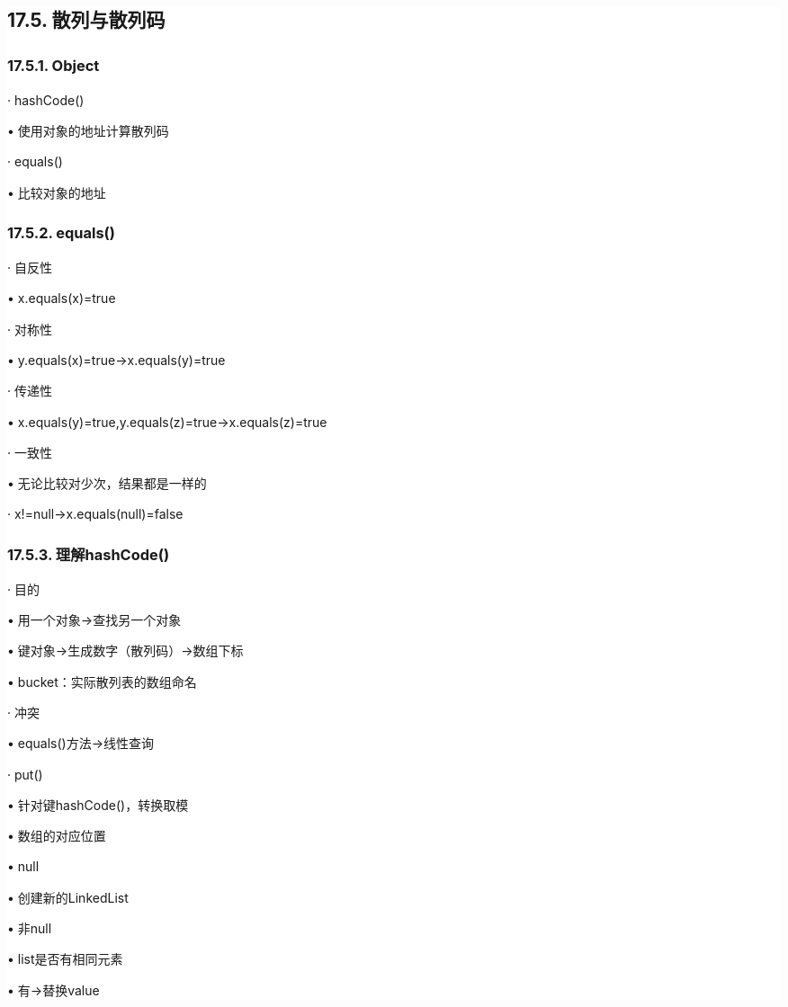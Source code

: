 ## 17.5.  散列与散列码

### 17.5.1. Object

·    hashCode()

•   使用对象的地址计算散列码

·    equals()

•   比较对象的地址

### 17.5.2. equals()

·    自反性

•   x.equals(x)=true

·    对称性

•   y.equals(x)=true→x.equals(y)=true

·    传递性

•   x.equals(y)=true,y.equals(z)=true→x.equals(z)=true

·    一致性

•   无论比较对少次，结果都是一样的

·    x!=null→x.equals(null)=false

### 17.5.3. 理解hashCode()

·    目的

•   用一个对象→查找另一个对象

•   键对象→生成数字（散列码）→数组下标

•   bucket：实际散列表的数组命名

·    冲突

•   equals()方法→线性查询

·    put()

•   针对键hashCode()，转换取模

•   数组的对应位置

•   null

•   创建新的LinkedList

•   非null

•   list是否有相同元素

•   有→替换value
